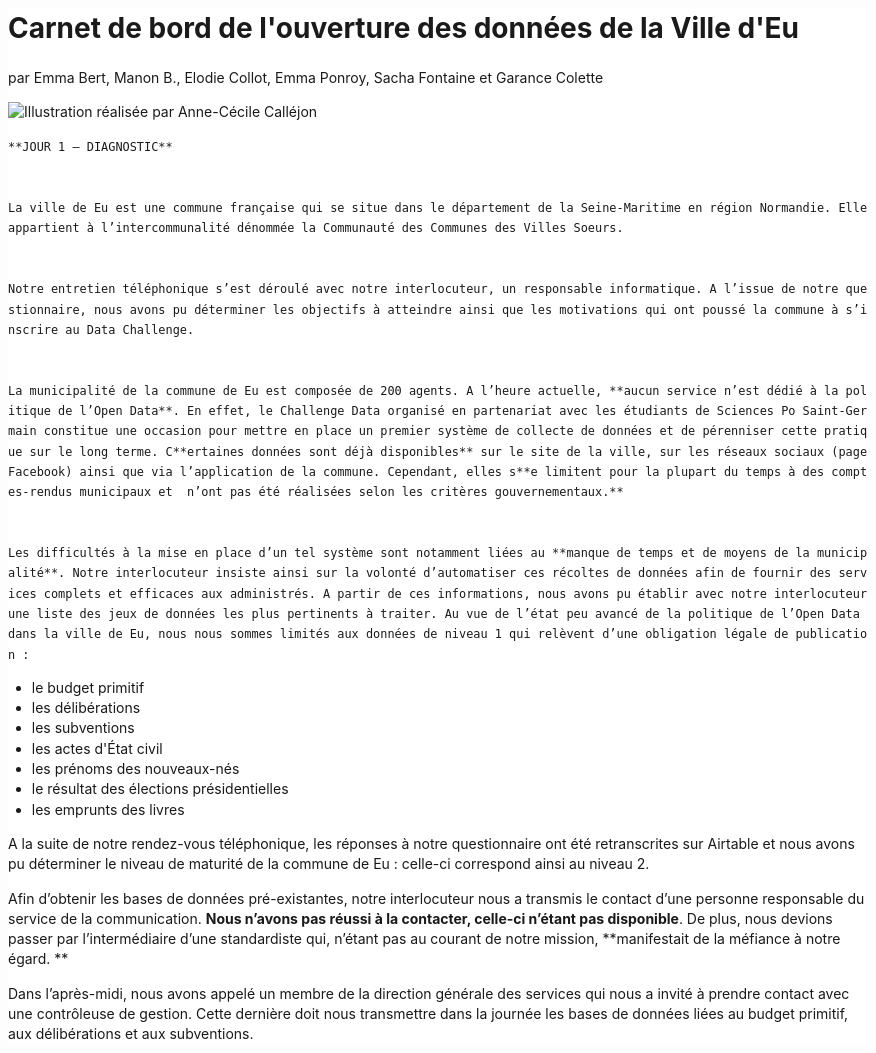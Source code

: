 # Carnet de bord de l'ouverture des données de la Ville d'Eu
par Emma Bert, Manon B., Elodie Collot, Emma Ponroy, Sacha Fontaine et Garance Colette

![Illustration réalisée par Anne-Cécile Calléjon](https://raw.githubusercontent.com/datactivist/challengedata3/main/images_cdb/eu.jpeg)


    **JOUR 1 – DIAGNOSTIC**


    La ville de Eu est une commune française qui se situe dans le département de la Seine-Maritime en région Normandie. Elle appartient à l’intercommunalité dénommée la Communauté des Communes des Villes Soeurs. 


    Notre entretien téléphonique s’est déroulé avec notre interlocuteur, un responsable informatique. A l’issue de notre questionnaire, nous avons pu déterminer les objectifs à atteindre ainsi que les motivations qui ont poussé la commune à s’inscrire au Data Challenge. 


    La municipalité de la commune de Eu est composée de 200 agents. A l’heure actuelle, **aucun service n’est dédié à la politique de l’Open Data**. En effet, le Challenge Data organisé en partenariat avec les étudiants de Sciences Po Saint-Germain constitue une occasion pour mettre en place un premier système de collecte de données et de pérenniser cette pratique sur le long terme. C**ertaines données sont déjà disponibles** sur le site de la ville, sur les réseaux sociaux (page Facebook) ainsi que via l’application de la commune. Cependant, elles s**e limitent pour la plupart du temps à des comptes-rendus municipaux et  n’ont pas été réalisées selon les critères gouvernementaux.**


    Les difficultés à la mise en place d’un tel système sont notamment liées au **manque de temps et de moyens de la municipalité**. Notre interlocuteur insiste ainsi sur la volonté d’automatiser ces récoltes de données afin de fournir des services complets et efficaces aux administrés. A partir de ces informations, nous avons pu établir avec notre interlocuteur une liste des jeux de données les plus pertinents à traiter. Au vue de l’état peu avancé de la politique de l’Open Data dans la ville de Eu, nous nous sommes limités aux données de niveau 1 qui relèvent d’une obligation légale de publication : 



*   le budget primitif
*   les délibérations
*   les subventions
*   les actes d'État civil
*   les prénoms des nouveaux-nés 
*   le résultat des élections présidentielles
*   les emprunts des livres

A la suite de notre rendez-vous téléphonique, les réponses à notre questionnaire ont été retranscrites sur Airtable et nous avons pu déterminer le niveau de maturité de la commune de Eu : celle-ci correspond ainsi au niveau 2. 

Afin d’obtenir les bases de données pré-existantes, notre interlocuteur nous a transmis le contact d’une personne responsable du service de la communication. **Nous n’avons pas réussi à la contacter, celle-ci n’étant pas disponible**. De plus, nous devions passer par l’intermédiaire d’une standardiste qui, n’étant pas au courant de notre mission, **manifestait de la méfiance à notre égard. **

Dans l’après-midi, nous avons appelé un membre de la direction générale des services qui  nous a invité à prendre contact avec une contrôleuse de gestion. Cette dernière doit nous transmettre dans la journée les bases de données liées au budget primitif, aux délibérations et aux subventions. 

